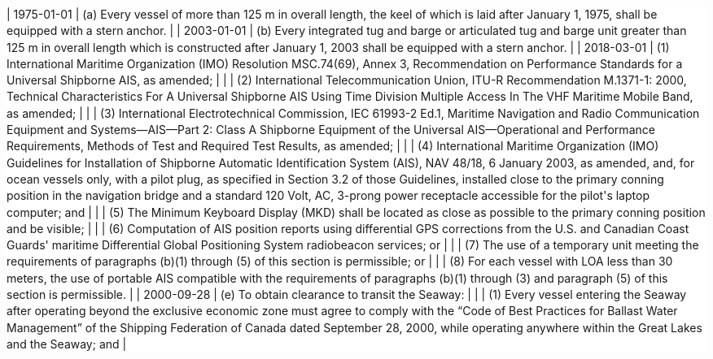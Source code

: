 | 1975-01-01 | (a) Every vessel of more than 125 m in overall length, the keel of which is laid after January 1, 1975, shall be equipped with a stern anchor.                                                                                                                                                                                                                                                                                                                     |
| 2003-01-01 | (b) Every integrated tug and barge or articulated tug and barge unit greater than 125 m in overall length which is constructed after January 1, 2003 shall be equipped with a stern anchor.                                                                                                                                                                                                                                                                        |
| 2018-03-01 | (1) International Maritime Organization (IMO) Resolution MSC.74(69), Annex 3, Recommendation on Performance Standards for a Universal Shipborne AIS, as amended;                                                                                                                                                                                                                                                                                                   |
|            |               (2) International Telecommunication Union, ITU-R Recommendation M.1371-1: 2000, Technical Characteristics For A Universal Shipborne AIS Using Time Division Multiple Access In The VHF Maritime Mobile Band, as amended;                                                                                                                                                                                                                             |
|            |               (3) International Electrotechnical Commission, IEC 61993-2 Ed.1, Maritime Navigation and Radio Communication Equipment and Systems&#8212;AIS&#8212;Part 2: Class A Shipborne Equipment of the Universal AIS&#8212;Operational and Performance Requirements, Methods of Test and Required Test Results, as amended;                                                                                                                                   |
|            |               (4) International Maritime Organization (IMO) Guidelines for Installation of Shipborne Automatic Identification System (AIS), NAV 48/18, 6 January 2003, as amended, and, for ocean vessels only, with a pilot plug, as specified in Section 3.2 of those Guidelines, installed close to the primary conning position in the navigation bridge and a standard 120 Volt, AC, 3-prong power receptacle accessible for the pilot's laptop computer; and |
|            |               (5) The Minimum Keyboard Display (MKD) shall be located as close as possible to the primary conning position and be visible;                                                                                                                                                                                                                                                                                                                         |
|            |               (6) Computation of AIS position reports using differential GPS corrections from the U.S. and Canadian Coast Guards' maritime Differential Global Positioning System radiobeacon services; or                                                                                                                                                                                                                                                         |
|            |               (7) The use of a temporary unit meeting the requirements of paragraphs (b)(1) through (5) of this section is permissible; or                                                                                                                                                                                                                                                                                                                         |
|            |               (8) For each vessel with LOA less than 30 meters, the use of portable AIS compatible with the requirements of paragraphs (b)(1) through (3) and paragraph (5) of this section is permissible.                                                                                                                                                                                                                                                        |
| 2000-09-28 | (e) To obtain clearance to transit the Seaway:                                                                                                                                                                                                                                                                                                                                                                                                                     |
|            |               (1) Every vessel entering the Seaway after operating beyond the exclusive economic zone must agree to comply with the &#8220;Code of Best Practices for Ballast Water Management&#8221; of the Shipping Federation of Canada dated September 28, 2000, while operating anywhere within the Great Lakes and the Seaway; and                                                                                                                           |